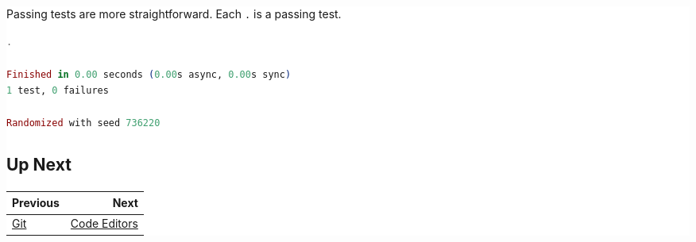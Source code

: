 Passing tests are more straightforward. Each `.` is a passing test.



```elixir
.

Finished in 0.00 seconds (0.00s async, 0.00s sync)
1 test, 0 failures

Randomized with seed 736220
```

## Up Next

| Previous                     | Next                                           |
| ---------------------------- | ---------------------------------------------: |
| [Git](../reading/git.livemd) | [Code Editors](../reading/code_editors.livemd) |

